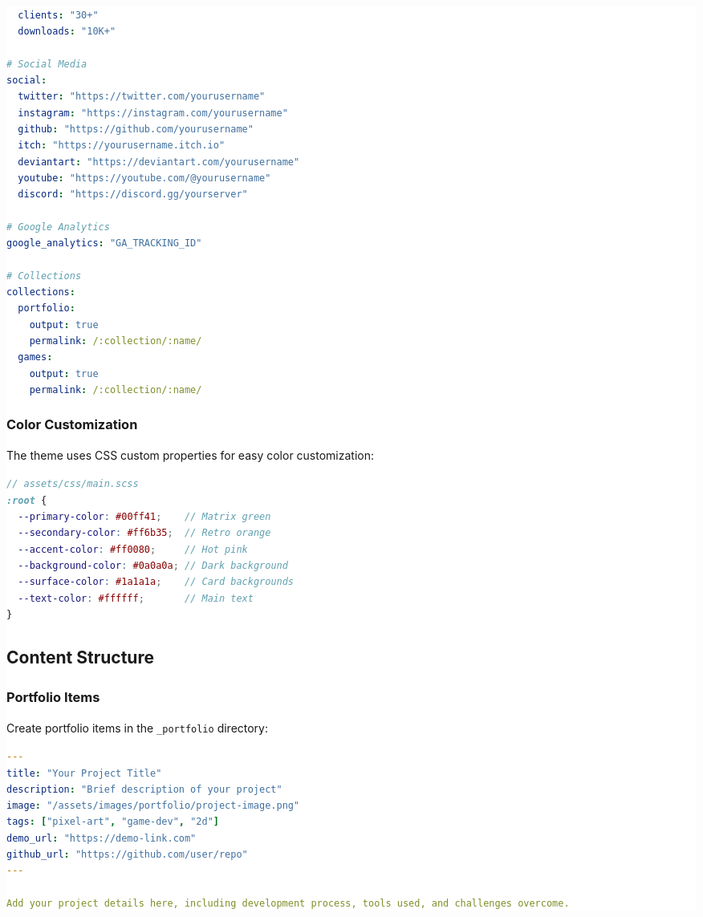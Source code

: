 ```yaml
  clients: "30+"
  downloads: "10K+"

# Social Media
social:
  twitter: "https://twitter.com/yourusername"
  instagram: "https://instagram.com/yourusername"
  github: "https://github.com/yourusername"
  itch: "https://yourusername.itch.io"
  deviantart: "https://deviantart.com/yourusername"
  youtube: "https://youtube.com/@yourusername"
  discord: "https://discord.gg/yourserver"

# Google Analytics
google_analytics: "GA_TRACKING_ID"

# Collections
collections:
  portfolio:
    output: true
    permalink: /:collection/:name/
  games:
    output: true
    permalink: /:collection/:name/
```

### Color Customization

The theme uses CSS custom properties for easy color customization:

```scss
// assets/css/main.scss
:root {
  --primary-color: #00ff41;    // Matrix green
  --secondary-color: #ff6b35;  // Retro orange
  --accent-color: #ff0080;     // Hot pink
  --background-color: #0a0a0a; // Dark background
  --surface-color: #1a1a1a;    // Card backgrounds
  --text-color: #ffffff;       // Main text
}
```

## Content Structure

### Portfolio Items

Create portfolio items in the `_portfolio` directory:

```yaml
---
title: "Your Project Title"
description: "Brief description of your project"
image: "/assets/images/portfolio/project-image.png"
tags: ["pixel-art", "game-dev", "2d"]
demo_url: "https://demo-link.com"
github_url: "https://github.com/user/repo"
---

Add your project details here, including development process, tools used, and challenges overcome.
```
